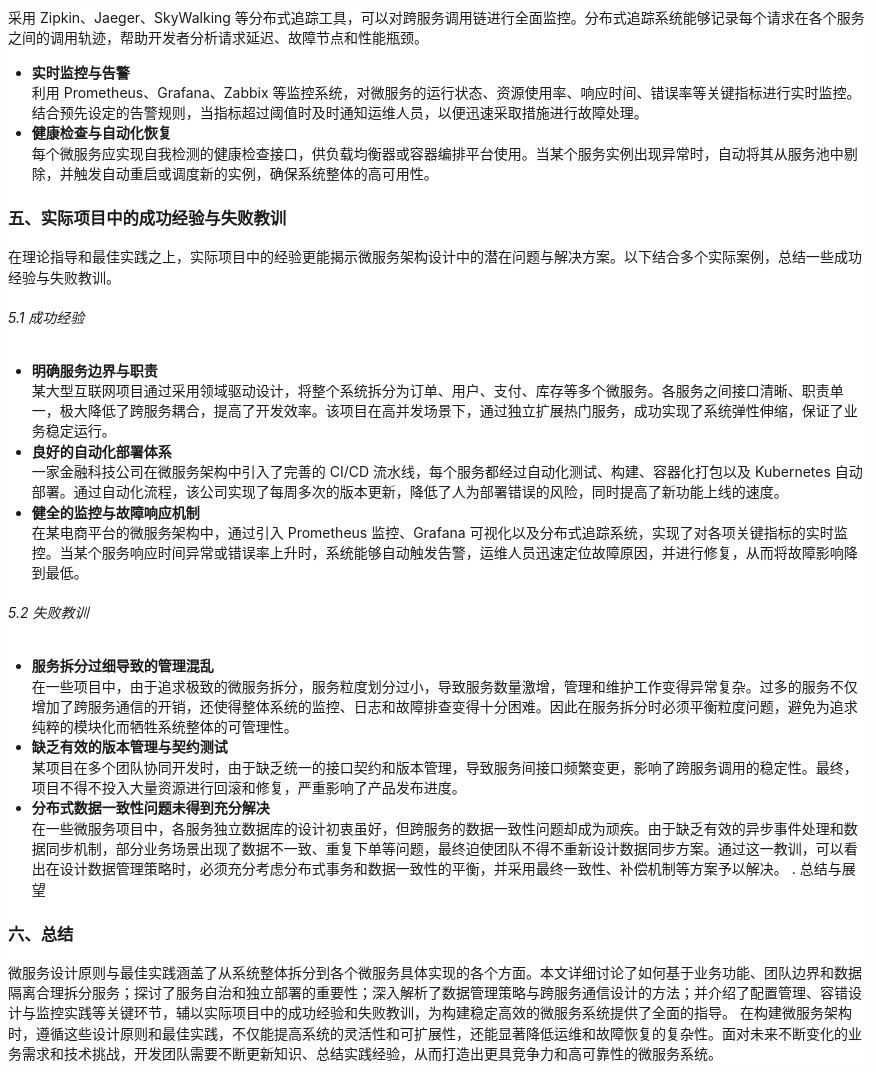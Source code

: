   采用 Zipkin、Jaeger、SkyWalking 等分布式追踪工具，可以对跨服务调用链进行全面监控。分布式追踪系统能够记录每个请求在各个服务之间的调用轨迹，帮助开发者分析请求延迟、故障节点和性能瓶颈。
- **实时监控与告警**  
  利用 Prometheus、Grafana、Zabbix 等监控系统，对微服务的运行状态、资源使用率、响应时间、错误率等关键指标进行实时监控。结合预先设定的告警规则，当指标超过阈值时及时通知运维人员，以便迅速采取措施进行故障处理。
- **健康检查与自动化恢复**  
  每个微服务应实现自我检测的健康检查接口，供负载均衡器或容器编排平台使用。当某个服务实例出现异常时，自动将其从服务池中剔除，并触发自动重启或调度新的实例，确保系统整体的高可用性。
### 五、实际项目中的成功经验与失败教训
在理论指导和最佳实践之上，实际项目中的经验更能揭示微服务架构设计中的潜在问题与解决方案。以下结合多个实际案例，总结一些成功经验与失败教训。
###### 5.1 成功经验
- **明确服务边界与职责**  
  某大型互联网项目通过采用领域驱动设计，将整个系统拆分为订单、用户、支付、库存等多个微服务。各服务之间接口清晰、职责单一，极大降低了跨服务耦合，提高了开发效率。该项目在高并发场景下，通过独立扩展热门服务，成功实现了系统弹性伸缩，保证了业务稳定运行。
- **良好的自动化部署体系**  
  一家金融科技公司在微服务架构中引入了完善的 CI/CD 流水线，每个服务都经过自动化测试、构建、容器化打包以及 Kubernetes 自动部署。通过自动化流程，该公司实现了每周多次的版本更新，降低了人为部署错误的风险，同时提高了新功能上线的速度。
- **健全的监控与故障响应机制**  
  在某电商平台的微服务架构中，通过引入 Prometheus 监控、Grafana 可视化以及分布式追踪系统，实现了对各项关键指标的实时监控。当某个服务响应时间异常或错误率上升时，系统能够自动触发告警，运维人员迅速定位故障原因，并进行修复，从而将故障影响降到最低。
###### 5.2 失败教训
- **服务拆分过细导致的管理混乱**  
  在一些项目中，由于追求极致的微服务拆分，服务粒度划分过小，导致服务数量激增，管理和维护工作变得异常复杂。过多的服务不仅增加了跨服务通信的开销，还使得整体系统的监控、日志和故障排查变得十分困难。因此在服务拆分时必须平衡粒度问题，避免为追求纯粹的模块化而牺牲系统整体的可管理性。
- **缺乏有效的版本管理与契约测试**  
  某项目在多个团队协同开发时，由于缺乏统一的接口契约和版本管理，导致服务间接口频繁变更，影响了跨服务调用的稳定性。最终，项目不得不投入大量资源进行回滚和修复，严重影响了产品发布进度。
- **分布式数据一致性问题未得到充分解决**  
  在一些微服务项目中，各服务独立数据库的设计初衷虽好，但跨服务的数据一致性问题却成为顽疾。由于缺乏有效的异步事件处理和数据同步机制，部分业务场景出现了数据不一致、重复下单等问题，最终迫使团队不得不重新设计数据同步方案。通过这一教训，可以看出在设计数据管理策略时，必须充分考虑分布式事务和数据一致性的平衡，并采用最终一致性、补偿机制等方案予以解决。
. 总结与展望

### 六、总结
微服务设计原则与最佳实践涵盖了从系统整体拆分到各个微服务具体实现的各个方面。本文详细讨论了如何基于业务功能、团队边界和数据隔离合理拆分服务；探讨了服务自治和独立部署的重要性；深入解析了数据管理策略与跨服务通信设计的方法；并介绍了配置管理、容错设计与监控实践等关键环节，辅以实际项目中的成功经验和失败教训，为构建稳定高效的微服务系统提供了全面的指导。
在构建微服务架构时，遵循这些设计原则和最佳实践，不仅能提高系统的灵活性和可扩展性，还能显著降低运维和故障恢复的复杂性。面对未来不断变化的业务需求和技术挑战，开发团队需要不断更新知识、总结实践经验，从而打造出更具竞争力和高可靠性的微服务系统。
